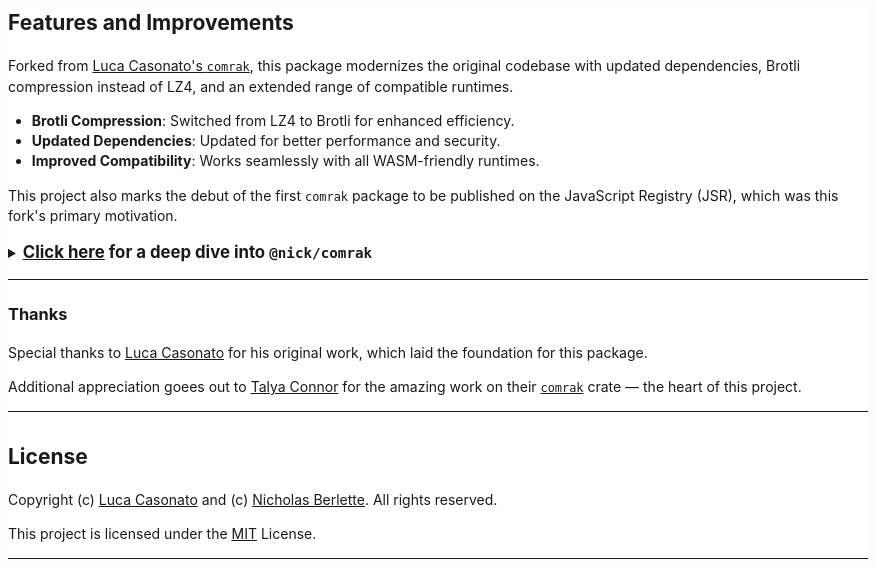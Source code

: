 
## Features and Improvements

Forked from [Luca Casonato's `comrak`], this package modernizes the original
codebase with updated dependencies, Brotli compression instead of LZ4, and an
extended range of compatible runtimes.

- **Brotli Compression**: Switched from LZ4 to Brotli for enhanced efficiency.
- **Updated Dependencies**: Updated for better performance and security.
- **Improved Compatibility**: Works seamlessly with all WASM-friendly runtimes.

This project also marks the debut of the first `comrak` package to be published
on the JavaScript Registry (JSR), which was this fork's primary motivation.

<details><summary><strong><big><u>Click here</u> for a deep dive into <code>@nick/comrak</code></big></strong></summary></details>

---

### Thanks

Special thanks to [Luca Casonato] for his original work, which laid the
foundation for this package.

Additional appreciation goees out to [Talya Connor] for the amazing work on
their [`comrak`] crate — the heart of this project.

---

## License

Copyright (c) [Luca Casonato] and (c) [Nicholas Berlette]. All rights reserved.

This project is licensed under the [MIT] License.

---

[MIT]: https://opensource.org/licenses/MIT "Copyright (c) 2025 Nicholas Berlette, and (c) 2021 Luca Casonato"
[Nicholas Berlette]: https://github.com/nberlette "View Nicholas Berlette's GitHub profile"
[Luca Casonato]: https://github.com/lucacasonato "View Luca Casonato's GitHub profile"
[`comrak`]: https://github.com/kivikakk/comrak "View the comrak GitHub repository"
[Talya Connor]: https://kivikakk.ee "View Talya Connor's Personal Website"
[brotli]: https://github.com/google/brotli "View the Brotli GitHub repository"
[`debrotli`]: https://npmjs.com/package/debrotli "View the debrotli package on npm"
[`@deno/wasmbuild`]: https://jsr.io/@deno/wasmbuild "View the @deno/wasmbuild GitHub repository"
[API]: https://jsr.io/@nick/comrak/doc "View the API documentation for @nick/comrak"
[Luca Casonato's `comrak`]: https://deno.land/x/comrak "View the original comrak module"
[`@nick/comrak`]: https://jsr.io/@nick/comrak "View the @nick/comrak package on the JavaScript Registry"
[the original `comrak` module]: https://deno.land/x/comrak "View the original comrak module on Deno"
[`ComrakExtensionOptions`]: #comrakextensionoptions "Jump to the `ComrakExtensionOptions` section"
[`ComrakParseOptions`]: #comrakparseoptions "Jump to the `ComrakParseOptions` section"
[`ComrakRenderOptions`]: #comrakrenderoptions "Jump to the `ComrakRenderOptions` section"
[`ComrakOptions`]: #comrakoptions "Jump to the `ComrakOptions` section"
